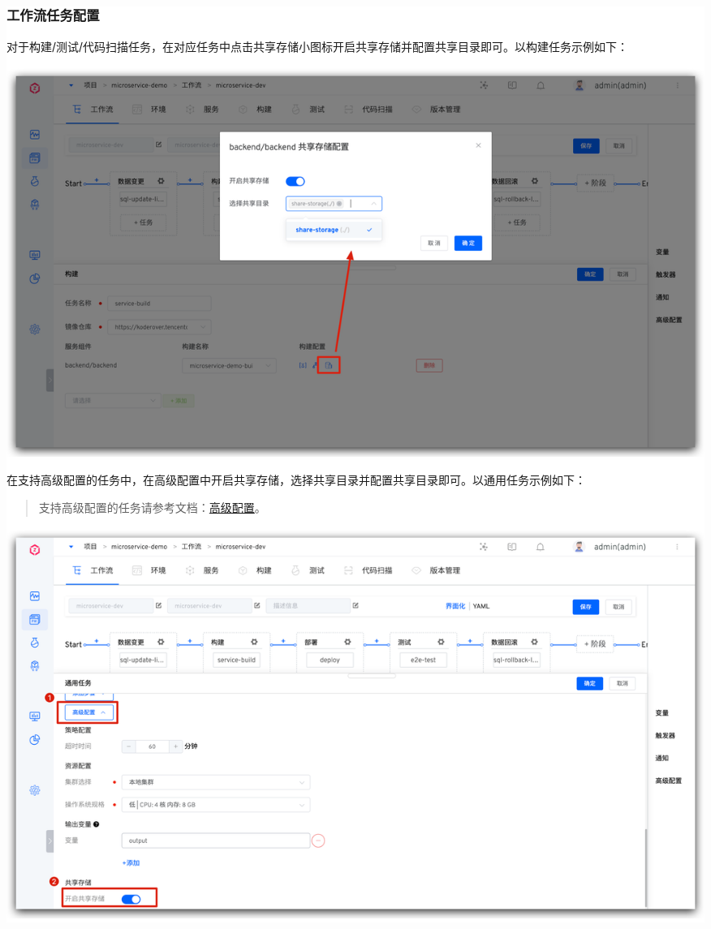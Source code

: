 ### 工作流任务配置

对于构建/测试/代码扫描任务，在对应任务中点击共享存储小图标开启共享存储并配置共享目录即可。以构建任务示例如下：

![工作流任务共享存储](../../../../_images/share_storage_07.png)

在支持高级配置的任务中，在高级配置中开启共享存储，选择共享目录并配置共享目录即可。以通用任务示例如下：

> 支持高级配置的任务请参考文档：[高级配置](/cn/Zadig%20v2.2.0/project/workflow-jobs/#高级配置)。

![工作流任务共享存储](../../../../_images/share_storage_10.png)
